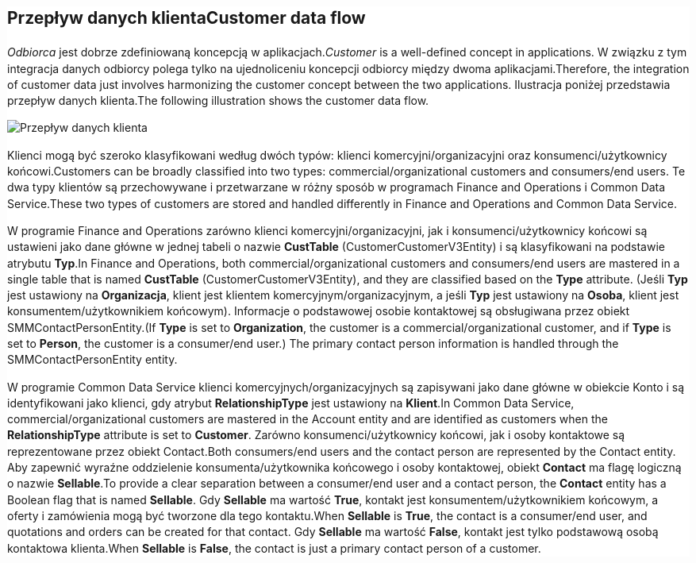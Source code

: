 ## <a name="customer-data-flow"></a><span data-ttu-id="aa8a5-108">Przepływ danych klienta</span><span class="sxs-lookup"><span data-stu-id="aa8a5-108">Customer data flow</span></span>

<span data-ttu-id="aa8a5-109">*Odbiorca* jest dobrze zdefiniowaną koncepcją w aplikacjach.</span><span class="sxs-lookup"><span data-stu-id="aa8a5-109">*Customer* is a well-defined concept in applications.</span></span> <span data-ttu-id="aa8a5-110">W związku z tym integracja danych odbiorcy polega tylko na ujednoliceniu koncepcji odbiorcy między dwoma aplikacjami.</span><span class="sxs-lookup"><span data-stu-id="aa8a5-110">Therefore, the integration of customer data just involves harmonizing the customer concept between the two applications.</span></span> <span data-ttu-id="aa8a5-111">Ilustracja poniżej przedstawia przepływ danych klienta.</span><span class="sxs-lookup"><span data-stu-id="aa8a5-111">The following illustration shows the customer data flow.</span></span>

![Przepływ danych klienta](media/dual-write-customer-data-flow.png)

<span data-ttu-id="aa8a5-113">Klienci mogą być szeroko klasyfikowani według dwóch typów: klienci komercyjni/organizacyjni oraz konsumenci/użytkownicy końcowi.</span><span class="sxs-lookup"><span data-stu-id="aa8a5-113">Customers can be broadly classified into two types: commercial/organizational customers and consumers/end users.</span></span> <span data-ttu-id="aa8a5-114">Te dwa typy klientów są przechowywane i przetwarzane w różny sposób w programach Finance and Operations i Common Data Service.</span><span class="sxs-lookup"><span data-stu-id="aa8a5-114">These two types of customers are stored and handled differently in Finance and Operations and Common Data Service.</span></span>

<span data-ttu-id="aa8a5-115">W programie Finance and Operations zarówno klienci komercyjni/organizacyjni, jak i konsumenci/użytkownicy końcowi są ustawieni jako dane główne w jednej tabeli o nazwie **CustTable** (CustomerCustomerV3Entity) i są klasyfikowani na podstawie atrybutu **Typ**.</span><span class="sxs-lookup"><span data-stu-id="aa8a5-115">In Finance and Operations, both commercial/organizational customers and consumers/end users are mastered in a single table that is named **CustTable** (CustomerCustomerV3Entity), and they are classified based on the **Type** attribute.</span></span> <span data-ttu-id="aa8a5-116">(Jeśli **Typ** jest ustawiony na **Organizacja**, klient jest klientem komercyjnym/organizacyjnym, a jeśli **Typ** jest ustawiony na **Osoba**, klient jest konsumentem/użytkownikiem końcowym). Informacje o podstawowej osobie kontaktowej są obsługiwana przez obiekt SMMContactPersonEntity.</span><span class="sxs-lookup"><span data-stu-id="aa8a5-116">(If **Type** is set to **Organization**, the customer is a commercial/organizational customer, and if **Type** is set to **Person**, the customer is a consumer/end user.) The primary contact person information is handled through the SMMContactPersonEntity entity.</span></span>

<span data-ttu-id="aa8a5-117">W programie Common Data Service klienci komercyjnych/organizacyjnych są zapisywani jako dane główne w obiekcie Konto i są identyfikowani jako klienci, gdy atrybut **RelationshipType** jest ustawiony na **Klient**.</span><span class="sxs-lookup"><span data-stu-id="aa8a5-117">In Common Data Service, commercial/organizational customers are mastered in the Account entity and are identified as customers when the **RelationshipType** attribute is set to **Customer**.</span></span> <span data-ttu-id="aa8a5-118">Zarówno konsumenci/użytkownicy końcowi, jak i osoby kontaktowe są reprezentowane przez obiekt Contact.</span><span class="sxs-lookup"><span data-stu-id="aa8a5-118">Both consumers/end users and the contact person are represented by the Contact entity.</span></span> <span data-ttu-id="aa8a5-119">Aby zapewnić wyraźne oddzielenie konsumenta/użytkownika końcowego i osoby kontaktowej, obiekt **Contact** ma flagę logiczną o nazwie **Sellable**.</span><span class="sxs-lookup"><span data-stu-id="aa8a5-119">To provide a clear separation between a consumer/end user and a contact person, the **Contact** entity has a Boolean flag that is named **Sellable**.</span></span> <span data-ttu-id="aa8a5-120">Gdy **Sellable** ma wartość **True**, kontakt jest konsumentem/użytkownikiem końcowym, a oferty i zamówienia mogą być tworzone dla tego kontaktu.</span><span class="sxs-lookup"><span data-stu-id="aa8a5-120">When **Sellable** is **True**, the contact is a consumer/end user, and quotations and orders can be created for that contact.</span></span> <span data-ttu-id="aa8a5-121">Gdy **Sellable** ma wartość **False**, kontakt jest tylko podstawową osobą kontaktowa klienta.</span><span class="sxs-lookup"><span data-stu-id="aa8a5-121">When **Sellable** is **False**, the contact is just a primary contact person of a customer.</span></span>
